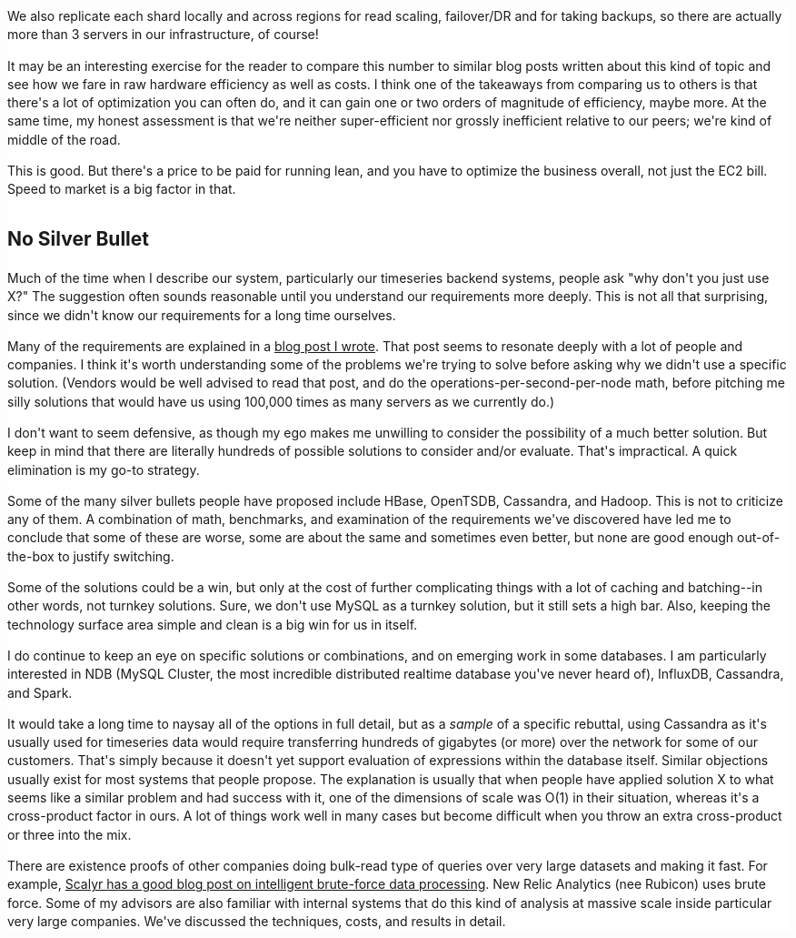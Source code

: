 We also replicate each shard locally and across regions for read scaling, failover/DR and for taking backups, so there are actually more than 3 servers in our infrastructure, of course!

It may be an interesting exercise for the reader to compare this number to similar blog posts written about this kind of topic and see how we fare in raw hardware efficiency as well as costs. I think one of the takeaways from comparing us to others is that there's a lot of optimization you can often do, and it can gain one or two orders of magnitude of efficiency, maybe more. At the same time, my honest assessment is that we're neither super-efficient nor grossly inefficient relative to our peers; we're kind of middle of the road.

This is good. But there's a price to be paid for running lean, and you have to optimize the business overall, not just the EC2 bill. Speed to market is a big factor in that.

## No Silver Bullet

Much of the time when I describe our system, particularly our timeseries backend systems, people ask "why don't you just use X?" The suggestion often sounds reasonable until you understand our requirements more deeply. This is not all that surprising, since we didn't know our requirements for a long time ourselves.

Many of the requirements are explained in a [blog post I wrote](http://www.xaprb.com/blog/2014/06/08/time-series-database-requirements/). That post seems to resonate deeply with a lot of people and companies. I think it's worth understanding some of the problems we're trying to solve before asking why we didn't use a specific solution. (Vendors would be well advised to read that post, and do the operations-per-second-per-node math, before pitching me silly solutions that would have us using 100,000 times as many servers as we currently do.)

I don't want to seem defensive, as though my ego makes me unwilling to consider the possibility of a much better solution. But keep in mind that there are literally hundreds of possible solutions to consider and/or evaluate. That's impractical. A quick elimination is my go-to strategy.

Some of the many silver bullets people have proposed include HBase, OpenTSDB, Cassandra, and Hadoop. This is not to criticize any of them. A combination of math, benchmarks, and examination of the requirements we've discovered have led me to conclude that some of these are worse, some are about the same and sometimes even better, but none are good enough out-of-the-box to justify switching.

Some of the solutions could be a win, but only at the cost of further complicating things with a lot of caching and batching--in other words, not turnkey solutions. Sure, we don't use MySQL as a turnkey solution, but it still sets a high bar. Also, keeping the technology surface area simple and clean is a big win for us in itself.

I do continue to keep an eye on specific solutions or combinations, and on emerging work in some databases. I am particularly interested in NDB (MySQL Cluster, the most incredible distributed realtime database you've never heard of), InfluxDB, Cassandra, and Spark.

It would take a long time to naysay all of the options in full detail, but as a _sample_ of a specific rebuttal, using Cassandra as it's usually used for timeseries data would require transferring hundreds of gigabytes (or more) over the network for some of our customers. That's simply because it doesn't yet support evaluation of expressions within the database itself. Similar objections usually exist for most systems that people propose. The explanation is usually that when people have applied solution X to what seems like a similar problem and had success with it, one of the dimensions of scale was O(1) in their situation, whereas it's a cross-product factor in ours. A lot of things work well in many cases but become difficult when you throw an extra cross-product or three into the mix.

There are existence proofs of other companies doing bulk-read type of queries over very large datasets and making it fast. For example, [Scalyr has a good blog post on intelligent brute-force data processing](http://blog.scalyr.com/2014/05/searching-20-gbsec-systems-engineering-before-algorithms/). New Relic Analytics (nee Rubicon) uses brute force. Some of my advisors are also familiar with internal systems that do this kind of analysis at massive scale inside particular very large companies. We've discussed the techniques, costs, and results in detail.
